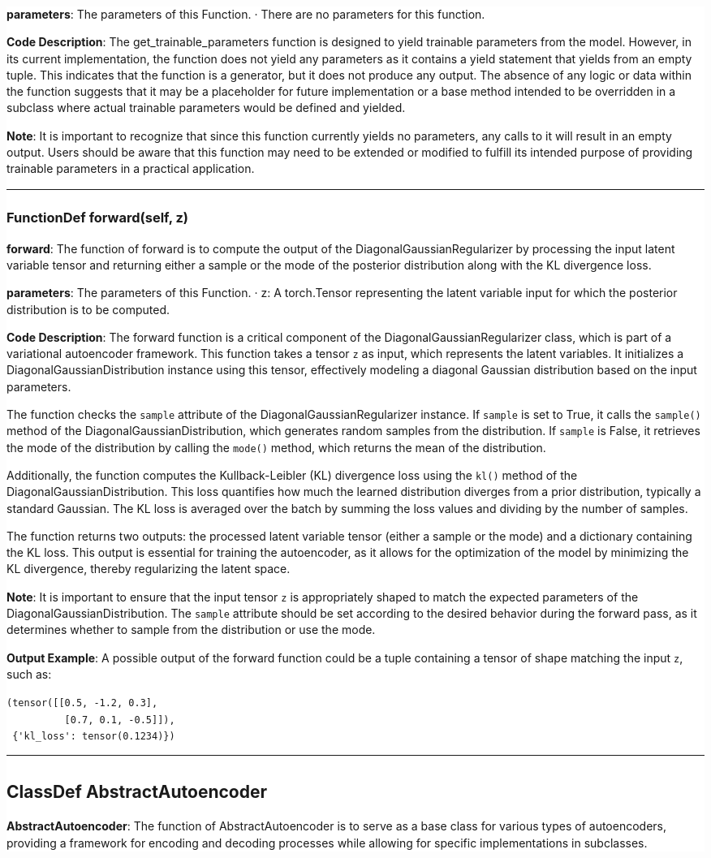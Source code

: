 **parameters**: The parameters of this Function.
· There are no parameters for this function.

**Code Description**: The get_trainable_parameters function is designed to yield trainable parameters from the model. However, in its current implementation, the function does not yield any parameters as it contains a yield statement that yields from an empty tuple. This indicates that the function is a generator, but it does not produce any output. The absence of any logic or data within the function suggests that it may be a placeholder for future implementation or a base method intended to be overridden in a subclass where actual trainable parameters would be defined and yielded.

**Note**: It is important to recognize that since this function currently yields no parameters, any calls to it will result in an empty output. Users should be aware that this function may need to be extended or modified to fulfill its intended purpose of providing trainable parameters in a practical application.
***
### FunctionDef forward(self, z)
**forward**: The function of forward is to compute the output of the DiagonalGaussianRegularizer by processing the input latent variable tensor and returning either a sample or the mode of the posterior distribution along with the KL divergence loss.

**parameters**: The parameters of this Function.
· z: A torch.Tensor representing the latent variable input for which the posterior distribution is to be computed.

**Code Description**: The forward function is a critical component of the DiagonalGaussianRegularizer class, which is part of a variational autoencoder framework. This function takes a tensor `z` as input, which represents the latent variables. It initializes a DiagonalGaussianDistribution instance using this tensor, effectively modeling a diagonal Gaussian distribution based on the input parameters.

The function checks the `sample` attribute of the DiagonalGaussianRegularizer instance. If `sample` is set to True, it calls the `sample()` method of the DiagonalGaussianDistribution, which generates random samples from the distribution. If `sample` is False, it retrieves the mode of the distribution by calling the `mode()` method, which returns the mean of the distribution.

Additionally, the function computes the Kullback-Leibler (KL) divergence loss using the `kl()` method of the DiagonalGaussianDistribution. This loss quantifies how much the learned distribution diverges from a prior distribution, typically a standard Gaussian. The KL loss is averaged over the batch by summing the loss values and dividing by the number of samples.

The function returns two outputs: the processed latent variable tensor (either a sample or the mode) and a dictionary containing the KL loss. This output is essential for training the autoencoder, as it allows for the optimization of the model by minimizing the KL divergence, thereby regularizing the latent space.

**Note**: It is important to ensure that the input tensor `z` is appropriately shaped to match the expected parameters of the DiagonalGaussianDistribution. The `sample` attribute should be set according to the desired behavior during the forward pass, as it determines whether to sample from the distribution or use the mode.

**Output Example**: A possible output of the forward function could be a tuple containing a tensor of shape matching the input `z`, such as:
```
(tensor([[0.5, -1.2, 0.3],
          [0.7, 0.1, -0.5]]), 
 {'kl_loss': tensor(0.1234)})
```
***
## ClassDef AbstractAutoencoder
**AbstractAutoencoder**: The function of AbstractAutoencoder is to serve as a base class for various types of autoencoders, providing a framework for encoding and decoding processes while allowing for specific implementations in subclasses.
